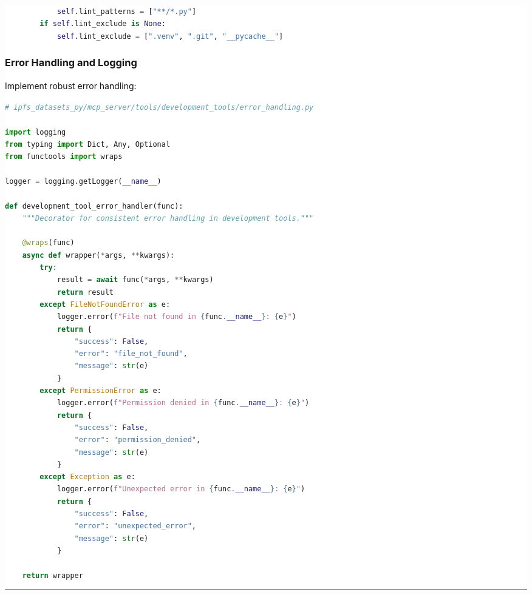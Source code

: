 ```python
            self.lint_patterns = ["**/*.py"]
        if self.lint_exclude is None:
            self.lint_exclude = [".venv", ".git", "__pycache__"]
```

### Error Handling and Logging
Implement robust error handling:

```python
# ipfs_datasets_py/mcp_server/tools/development_tools/error_handling.py

import logging
from typing import Dict, Any, Optional
from functools import wraps

logger = logging.getLogger(__name__)

def development_tool_error_handler(func):
    """Decorator for consistent error handling in development tools."""
    
    @wraps(func)
    async def wrapper(*args, **kwargs):
        try:
            result = await func(*args, **kwargs)
            return result
        except FileNotFoundError as e:
            logger.error(f"File not found in {func.__name__}: {e}")
            return {
                "success": False,
                "error": "file_not_found",
                "message": str(e)
            }
        except PermissionError as e:
            logger.error(f"Permission denied in {func.__name__}: {e}")
            return {
                "success": False,
                "error": "permission_denied",
                "message": str(e)
            }
        except Exception as e:
            logger.error(f"Unexpected error in {func.__name__}: {e}")
            return {
                "success": False,
                "error": "unexpected_error",
                "message": str(e)
            }
    
    return wrapper
```

---
